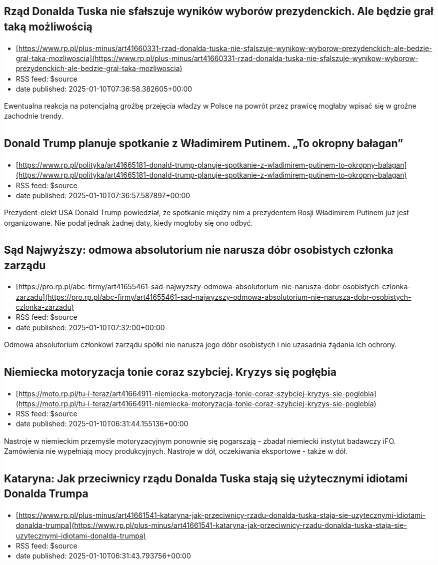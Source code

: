 ## Rząd Donalda Tuska nie sfałszuje wyników wyborów prezydenckich. Ale będzie grał taką możliwością
 - [https://www.rp.pl/plus-minus/art41660331-rzad-donalda-tuska-nie-sfalszuje-wynikow-wyborow-prezydenckich-ale-bedzie-gral-taka-mozliwoscia](https://www.rp.pl/plus-minus/art41660331-rzad-donalda-tuska-nie-sfalszuje-wynikow-wyborow-prezydenckich-ale-bedzie-gral-taka-mozliwoscia)
 - RSS feed: $source
 - date published: 2025-01-10T07:36:58.382605+00:00

Ewentualna reakcja na potencjalną groźbę przejęcia władzy w Polsce na powrót przez prawicę mogłaby wpisać się w groźne zachodnie trendy.

## Donald Trump planuje spotkanie z Władimirem Putinem. „To okropny bałagan”
 - [https://www.rp.pl/polityka/art41665181-donald-trump-planuje-spotkanie-z-wladimirem-putinem-to-okropny-balagan](https://www.rp.pl/polityka/art41665181-donald-trump-planuje-spotkanie-z-wladimirem-putinem-to-okropny-balagan)
 - RSS feed: $source
 - date published: 2025-01-10T07:36:57.587897+00:00

Prezydent-elekt USA Donald Trump powiedział, że spotkanie między nim a prezydentem Rosji Władimirem Putinem już jest organizowane. Nie podał jednak żadnej daty, kiedy mogłoby się ono odbyć.

## Sąd Najwyższy: odmowa absolutorium nie narusza dóbr osobistych członka zarządu
 - [https://pro.rp.pl/abc-firmy/art41655461-sad-najwyzszy-odmowa-absolutorium-nie-narusza-dobr-osobistych-czlonka-zarzadu](https://pro.rp.pl/abc-firmy/art41655461-sad-najwyzszy-odmowa-absolutorium-nie-narusza-dobr-osobistych-czlonka-zarzadu)
 - RSS feed: $source
 - date published: 2025-01-10T07:32:00+00:00

Odmowa absolutorium członkowi zarządu spółki nie narusza jego dóbr osobistych i nie uzasadnia żądania ich ochrony.

## Niemiecka motoryzacja tonie coraz szybciej. Kryzys się pogłębia
 - [https://moto.rp.pl/tu-i-teraz/art41664911-niemiecka-motoryzacja-tonie-coraz-szybciej-kryzys-sie-poglebia](https://moto.rp.pl/tu-i-teraz/art41664911-niemiecka-motoryzacja-tonie-coraz-szybciej-kryzys-sie-poglebia)
 - RSS feed: $source
 - date published: 2025-01-10T06:31:44.155136+00:00

Nastroje w niemieckim przemyśle motoryzacyjnym ponownie się pogarszają - zbadał niemiecki instytut badawczy iFO. Zamówienia nie wypełniają mocy produkcyjnych. Nastroje w dół, oczekiwania eksportowe - także w dół.

## Kataryna: Jak przeciwnicy rządu Donalda Tuska stają się użytecznymi idiotami Donalda Trumpa
 - [https://www.rp.pl/plus-minus/art41661541-kataryna-jak-przeciwnicy-rzadu-donalda-tuska-staja-sie-uzytecznymi-idiotami-donalda-trumpa](https://www.rp.pl/plus-minus/art41661541-kataryna-jak-przeciwnicy-rzadu-donalda-tuska-staja-sie-uzytecznymi-idiotami-donalda-trumpa)
 - RSS feed: $source
 - date published: 2025-01-10T06:31:43.793756+00:00
